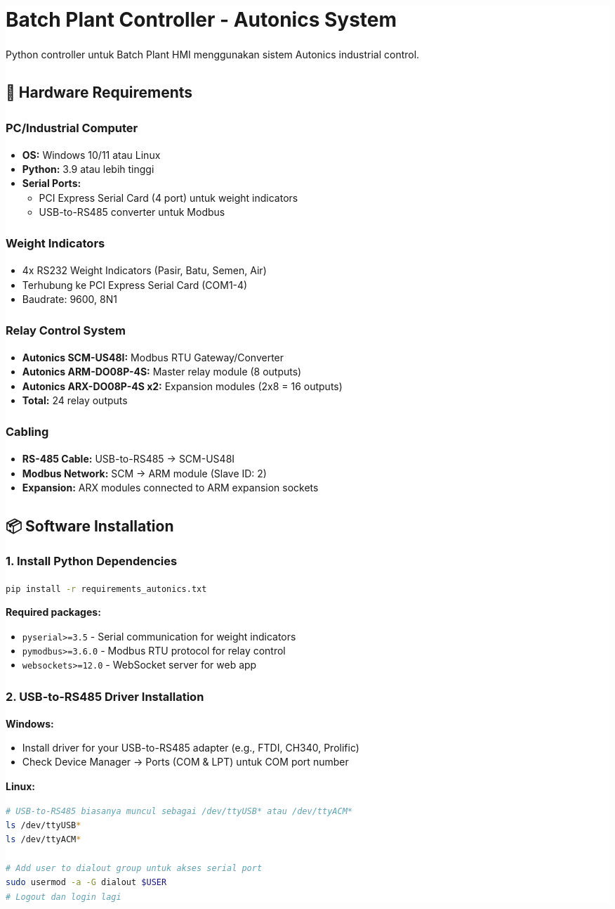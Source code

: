 # Batch Plant Controller - Autonics System

Python controller untuk Batch Plant HMI menggunakan sistem Autonics industrial control.

## 🔧 Hardware Requirements

### PC/Industrial Computer
- **OS:** Windows 10/11 atau Linux
- **Python:** 3.9 atau lebih tinggi
- **Serial Ports:**
  - PCI Express Serial Card (4 port) untuk weight indicators
  - USB-to-RS485 converter untuk Modbus

### Weight Indicators
- 4x RS232 Weight Indicators (Pasir, Batu, Semen, Air)
- Terhubung ke PCI Express Serial Card (COM1-4)
- Baudrate: 9600, 8N1

### Relay Control System
- **Autonics SCM-US48I:** Modbus RTU Gateway/Converter
- **Autonics ARM-DO08P-4S:** Master relay module (8 outputs)
- **Autonics ARX-DO08P-4S x2:** Expansion modules (2x8 = 16 outputs)
- **Total:** 24 relay outputs

### Cabling
- **RS-485 Cable:** USB-to-RS485 → SCM-US48I
- **Modbus Network:** SCM → ARM module (Slave ID: 2)
- **Expansion:** ARX modules connected to ARM expansion sockets

## 📦 Software Installation

### 1. Install Python Dependencies

```bash
pip install -r requirements_autonics.txt
```

**Required packages:**
- `pyserial>=3.5` - Serial communication for weight indicators
- `pymodbus>=3.6.0` - Modbus RTU protocol for relay control
- `websockets>=12.0` - WebSocket server for web app

### 2. USB-to-RS485 Driver Installation

**Windows:**
- Install driver for your USB-to-RS485 adapter (e.g., FTDI, CH340, Prolific)
- Check Device Manager → Ports (COM & LPT) untuk COM port number

**Linux:**
```bash
# USB-to-RS485 biasanya muncul sebagai /dev/ttyUSB* atau /dev/ttyACM*
ls /dev/ttyUSB*
ls /dev/ttyACM*

# Add user to dialout group untuk akses serial port
sudo usermod -a -G dialout $USER
# Logout dan login lagi
```
